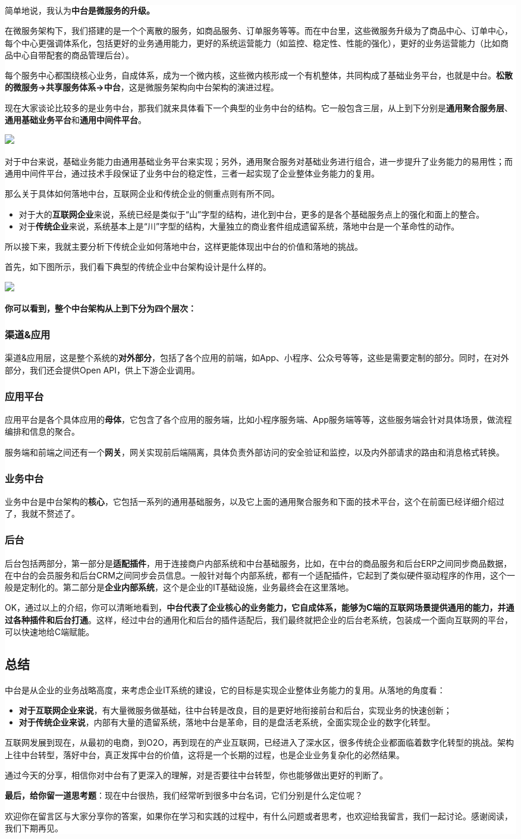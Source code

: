简单地说，我认为**中台是微服务的升级。**

在微服务架构下，我们搭建的是一个个离散的服务，如商品服务、订单服务等等。而在中台里，这些微服务升级为了商品中心、订单中心，每个中心更强调体系化，包括更好的业务通用能力，更好的系统运营能力（如监控、稳定性、性能的强化），更好的业务运营能力（比如商品中心自带配套的商品管理后台）。

每个服务中心都围绕核心业务，自成体系，成为一个微内核，这些微内核形成一个有机整体，共同构成了基础业务平台，也就是中台。**松散的微服务->共享服务体系->中台**，这是微服务架构向中台架构的演进过程。

现在大家谈论比较多的是业务中台，那我们就来具体看下一个典型的业务中台的结构。它一般包含三层，从上到下分别是**通用聚合服务层**、**通用基础业务平台**和**通用中间件平台**。

![](https://static001.geekbang.org/resource/image/11/87/115a36d4713c02698c215d6af6fdb187.jpg)

对于中台来说，基础业务能力由通用基础业务平台来实现；另外，通用聚合服务对基础业务进行组合，进一步提升了业务能力的易用性；而通用中间件平台，通过技术手段保证了业务中台的稳定性，三者一起实现了企业整体业务能力的复用。

那么关于具体如何落地中台，互联网企业和传统企业的侧重点则有所不同。

*   对于大的**互联网企业**来说，系统已经是类似于“山”字型的结构，进化到中台，更多的是各个基础服务点上的强化和面上的整合。
*   对于**传统企业**来说，系统基本上是“川”字型的结构，大量独立的商业套件组成遗留系统，落地中台是一个革命性的动作。

所以接下来，我就主要分析下传统企业如何落地中台，这样更能体现出中台的价值和落地的挑战。

首先，如下图所示，我们看下典型的传统企业中台架构设计是什么样的。

![](https://static001.geekbang.org/resource/image/e9/b1/e90d7eb2cc9118bf50e3d2d600245bb1.jpg)

**你可以看到，整个中台架构从上到下分为四个层次：**

### 渠道&应用

渠道&应用层，这是整个系统的**对外部分**，包括了各个应用的前端，如App、小程序、公众号等等，这些是需要定制的部分。同时，在对外部分，我们还会提供Open API，供上下游企业调用。

### 应用平台

应用平台是各个具体应用的**母体**，它包含了各个应用的服务端，比如小程序服务端、App服务端等等，这些服务端会针对具体场景，做流程编排和信息的聚合。

服务端和前端之间还有一个**网关**，网关实现前后端隔离，具体负责外部访问的安全验证和监控，以及内外部请求的路由和消息格式转换。

### 业务中台

业务中台是中台架构的**核心**，它包括一系列的通用基础服务，以及它上面的通用聚合服务和下面的技术平台，这个在前面已经详细介绍过了，我就不赘述了。

### 后台

后台包括两部分，第一部分是**适配插件**，用于连接商户内部系统和中台基础服务，比如，在中台的商品服务和后台ERP之间同步商品数据，在中台的会员服务和后台CRM之间同步会员信息。一般针对每个内部系统，都有一个适配插件，它起到了类似硬件驱动程序的作用，这个一般是定制化的。第二部分是**企业内部系统**，这个是企业的IT基础设施，业务最终会在这里落地。

OK，通过以上的介绍，你可以清晰地看到，**中台代表了企业核心的业务能力，它自成体系，能够为C端的互联网场景提供通用的能力，并通过各种插件和后台打通**。这样，经过中台的通用化和后台的插件适配后，我们最终就把企业的后台老系统，包装成一个面向互联网的平台，可以快速地给C端赋能。

## 总结

中台是从企业的业务战略高度，来考虑企业IT系统的建设，它的目标是实现企业整体业务能力的复用。从落地的角度看：

*   **对于互联网企业来说**，有大量微服务做基础，往中台转是改良，目的是更好地衔接前台和后台，实现业务的快速创新；
*   **对于传统企业来说**，内部有大量的遗留系统，落地中台是革命，目的是盘活老系统，全面实现企业的数字化转型。

互联网发展到现在，从最初的电商，到O2O，再到现在的产业互联网，已经进入了深水区，很多传统企业都面临着数字化转型的挑战。架构上往中台转型，落好中台，真正发挥中台的价值，这将是一个长期的过程，也是企业业务复杂化的必然结果。

通过今天的分享，相信你对中台有了更深入的理解，对是否要往中台转型，你也能够做出更好的判断了。

**最后，给你留一道思考题**：现在中台很热，我们经常听到很多中台名词，它们分别是什么定位呢？

欢迎你在留言区与大家分享你的答案，如果你在学习和实践的过程中，有什么问题或者思考，也欢迎给我留言，我们一起讨论。感谢阅读，我们下期再见。
    